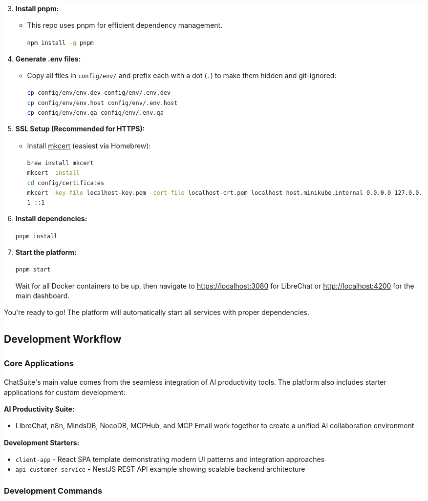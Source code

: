 3. **Install pnpm:**
   - This repo uses pnpm for efficient dependency management.
     ```bash
     npm install -g pnpm
     ```

4. **Generate .env files:**
   - Copy all files in `config/env/` and prefix each with a dot (`.`) to make them hidden and git-ignored:
     ```bash
     cp config/env/env.dev config/env/.env.dev
     cp config/env/env.host config/env/.env.host
     cp config/env/env.qa config/env/.env.qa
     ```

5. **SSL Setup (Recommended for HTTPS):**
   - Install [mkcert](https://github.com/FiloSottile/mkcert) (easiest via Homebrew):
     ```bash
     brew install mkcert
     mkcert -install
     cd config/certificates
     mkcert -key-file localhost-key.pem -cert-file localhost-crt.pem localhost host.minikube.internal 0.0.0.0 127.0.0.1 ::1
     ```

6. **Install dependencies:**
   ```bash
   pnpm install
   ```

7. **Start the platform:**
   ```bash
   pnpm start
   ```
   Wait for all Docker containers to be up, then navigate to [https://localhost:3080](https://localhost:3080) for LibreChat or [http://localhost:4200](http://localhost:4200) for the main dashboard.

You're ready to go! The platform will automatically start all services with proper dependencies.

## Development Workflow

### Core Applications

ChatSuite's main value comes from the seamless integration of AI productivity tools. The platform also includes starter applications for custom development:

**AI Productivity Suite:**
- LibreChat, n8n, MindsDB, NocoDB, MCPHub, and MCP Email work together to create a unified AI collaboration environment

**Development Starters:**
- `client-app` - React SPA template demonstrating modern UI patterns and integration approaches
- `api-customer-service` - NestJS REST API example showing scalable backend architecture

### Development Commands
